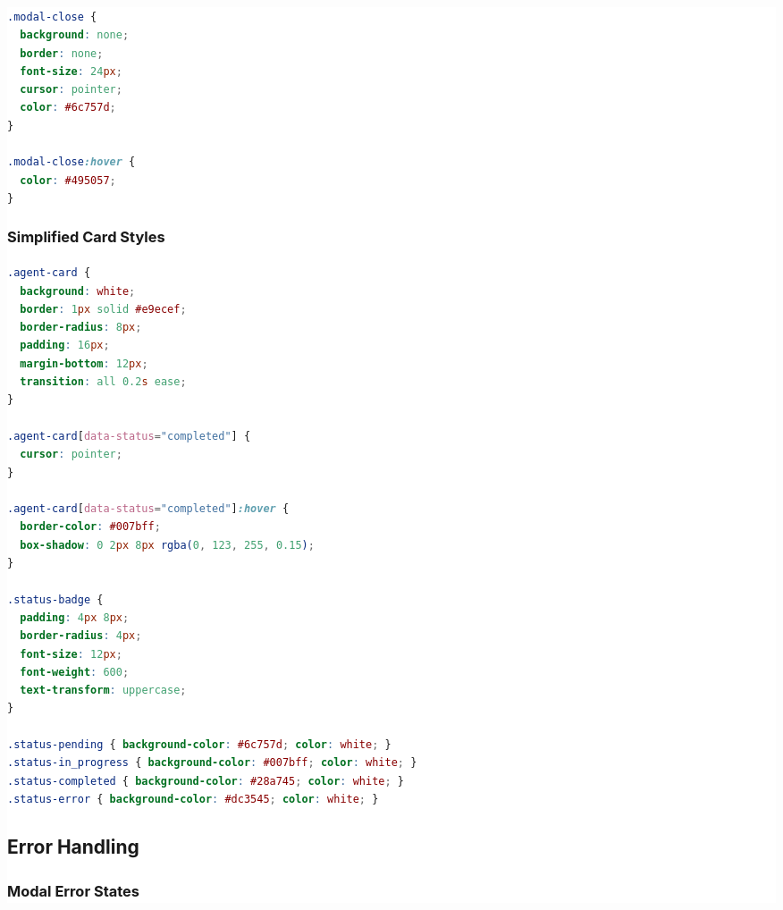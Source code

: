 ```css
.modal-close {
  background: none;
  border: none;
  font-size: 24px;
  cursor: pointer;
  color: #6c757d;
}

.modal-close:hover {
  color: #495057;
}
```

### Simplified Card Styles

```css
.agent-card {
  background: white;
  border: 1px solid #e9ecef;
  border-radius: 8px;
  padding: 16px;
  margin-bottom: 12px;
  transition: all 0.2s ease;
}

.agent-card[data-status="completed"] {
  cursor: pointer;
}

.agent-card[data-status="completed"]:hover {
  border-color: #007bff;
  box-shadow: 0 2px 8px rgba(0, 123, 255, 0.15);
}

.status-badge {
  padding: 4px 8px;
  border-radius: 4px;
  font-size: 12px;
  font-weight: 600;
  text-transform: uppercase;
}

.status-pending { background-color: #6c757d; color: white; }
.status-in_progress { background-color: #007bff; color: white; }
.status-completed { background-color: #28a745; color: white; }
.status-error { background-color: #dc3545; color: white; }
```

## Error Handling

### Modal Error States
